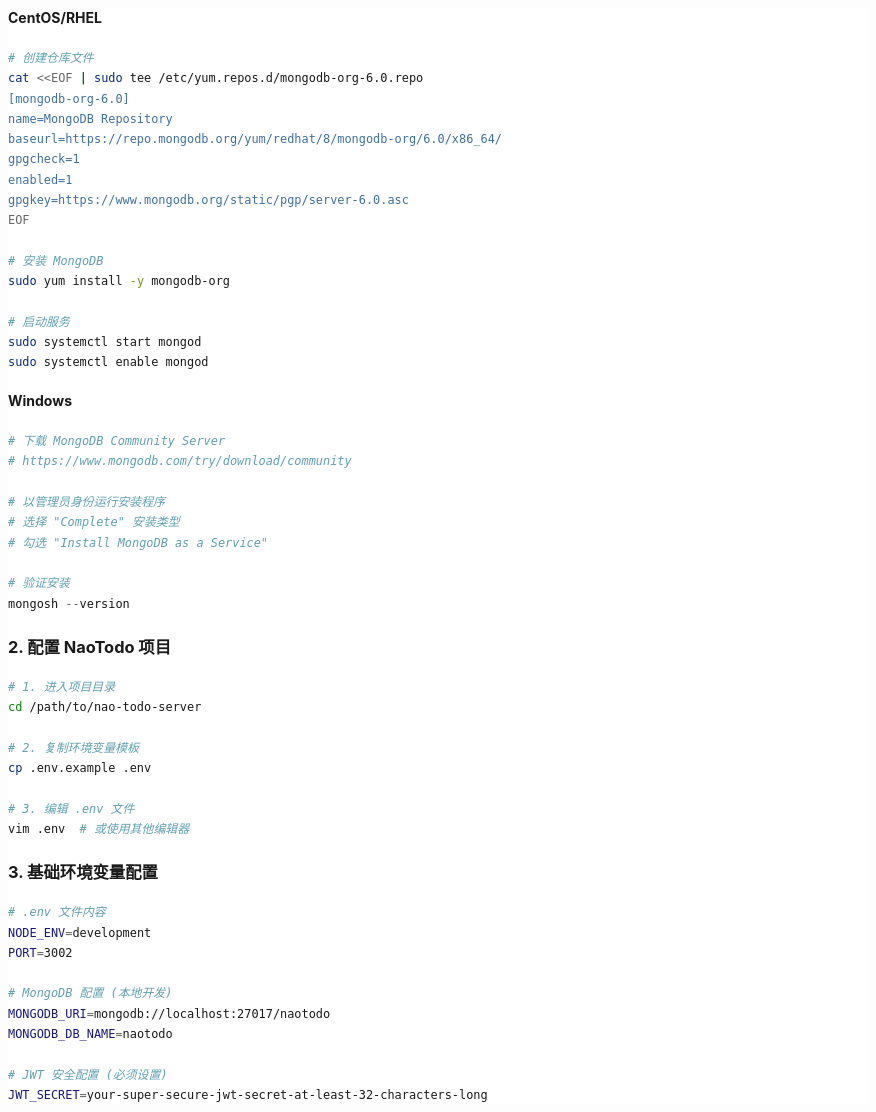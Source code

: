 #### CentOS/RHEL
```bash
# 创建仓库文件
cat <<EOF | sudo tee /etc/yum.repos.d/mongodb-org-6.0.repo
[mongodb-org-6.0]
name=MongoDB Repository
baseurl=https://repo.mongodb.org/yum/redhat/8/mongodb-org/6.0/x86_64/
gpgcheck=1
enabled=1
gpgkey=https://www.mongodb.org/static/pgp/server-6.0.asc
EOF

# 安装 MongoDB
sudo yum install -y mongodb-org

# 启动服务
sudo systemctl start mongod
sudo systemctl enable mongod
```

#### Windows
```powershell
# 下载 MongoDB Community Server
# https://www.mongodb.com/try/download/community

# 以管理员身份运行安装程序
# 选择 "Complete" 安装类型
# 勾选 "Install MongoDB as a Service"

# 验证安装
mongosh --version
```

### 2. 配置 NaoTodo 项目

```bash
# 1. 进入项目目录
cd /path/to/nao-todo-server

# 2. 复制环境变量模板
cp .env.example .env

# 3. 编辑 .env 文件
vim .env  # 或使用其他编辑器
```

### 3. 基础环境变量配置

```bash
# .env 文件内容
NODE_ENV=development
PORT=3002

# MongoDB 配置 (本地开发)
MONGODB_URI=mongodb://localhost:27017/naotodo
MONGODB_DB_NAME=naotodo

# JWT 安全配置 (必须设置)
JWT_SECRET=your-super-secure-jwt-secret-at-least-32-characters-long
```
